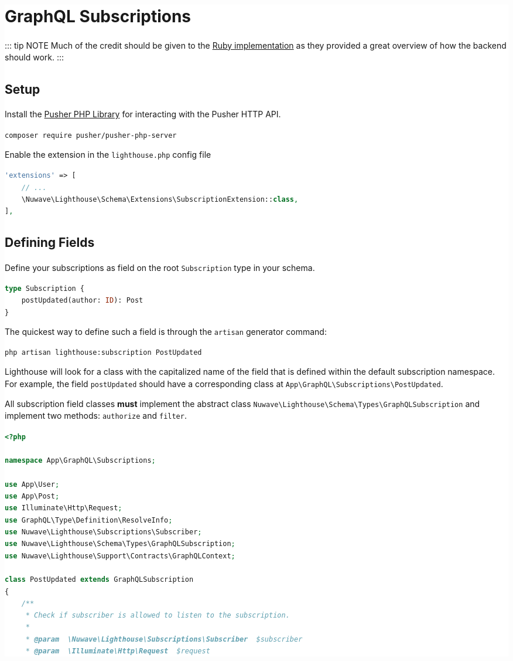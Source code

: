 # GraphQL Subscriptions

::: tip NOTE
Much of the credit should be given to the [Ruby implementation](https://github.com/rmosolgo/graphql-ruby/blob/master/guides/subscriptions/overview.md) as they provided a great overview of how the backend should work.
:::

## Setup

Install the [Pusher PHP Library](https://github.com/pusher/pusher-http-php) for interacting with the Pusher HTTP API.

    composer require pusher/pusher-php-server

Enable the extension in the `lighthouse.php` config file

```php
'extensions' => [
    // ...
    \Nuwave\Lighthouse\Schema\Extensions\SubscriptionExtension::class,
],
```

## Defining Fields

Define your subscriptions as field on the root `Subscription` type in your schema.

```graphql
type Subscription {
    postUpdated(author: ID): Post
}
```

The quickest way to define such a field is through the `artisan` generator command:

    php artisan lighthouse:subscription PostUpdated

Lighthouse will look for a class with the capitalized name of the field that
is defined within the default subscription namespace.
For example, the field `postUpdated` should have a corresponding class at
`App\GraphQL\Subscriptions\PostUpdated`.

All subscription field classes **must** implement the abstract class
`Nuwave\Lighthouse\Schema\Types\GraphQLSubscription` and implement two methods:
`authorize` and `filter`.

```php
<?php

namespace App\GraphQL\Subscriptions;

use App\User;
use App\Post;
use Illuminate\Http\Request;
use GraphQL\Type\Definition\ResolveInfo;
use Nuwave\Lighthouse\Subscriptions\Subscriber;
use Nuwave\Lighthouse\Schema\Types\GraphQLSubscription;
use Nuwave\Lighthouse\Support\Contracts\GraphQLContext;

class PostUpdated extends GraphQLSubscription
{
    /**
     * Check if subscriber is allowed to listen to the subscription.
     *
     * @param  \Nuwave\Lighthouse\Subscriptions\Subscriber  $subscriber
     * @param  \Illuminate\Http\Request  $request
```